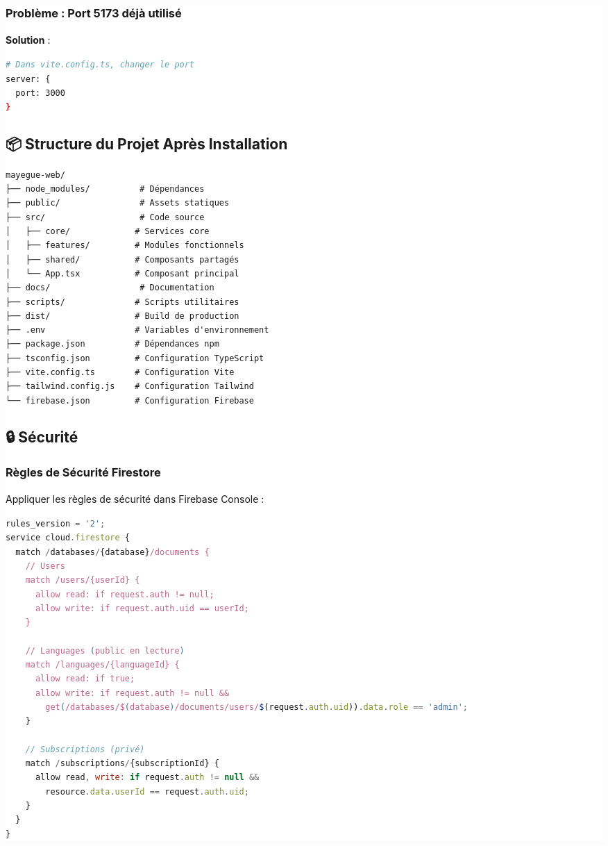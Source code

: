 ### Problème : Port 5173 déjà utilisé
**Solution** :
```bash
# Dans vite.config.ts, changer le port
server: {
  port: 3000
}
```

## 📦 Structure du Projet Après Installation

```
mayegue-web/
├── node_modules/          # Dépendances
├── public/                # Assets statiques
├── src/                   # Code source
│   ├── core/             # Services core
│   ├── features/         # Modules fonctionnels
│   ├── shared/           # Composants partagés
│   └── App.tsx           # Composant principal
├── docs/                  # Documentation
├── scripts/              # Scripts utilitaires
├── dist/                 # Build de production
├── .env                  # Variables d'environnement
├── package.json          # Dépendances npm
├── tsconfig.json         # Configuration TypeScript
├── vite.config.ts        # Configuration Vite
├── tailwind.config.js    # Configuration Tailwind
└── firebase.json         # Configuration Firebase
```

## 🔒 Sécurité

### Règles de Sécurité Firestore

Appliquer les règles de sécurité dans Firebase Console :

```javascript
rules_version = '2';
service cloud.firestore {
  match /databases/{database}/documents {
    // Users
    match /users/{userId} {
      allow read: if request.auth != null;
      allow write: if request.auth.uid == userId;
    }

    // Languages (public en lecture)
    match /languages/{languageId} {
      allow read: if true;
      allow write: if request.auth != null &&
        get(/databases/$(database)/documents/users/$(request.auth.uid)).data.role == 'admin';
    }

    // Subscriptions (privé)
    match /subscriptions/{subscriptionId} {
      allow read, write: if request.auth != null &&
        resource.data.userId == request.auth.uid;
    }
  }
}
```
